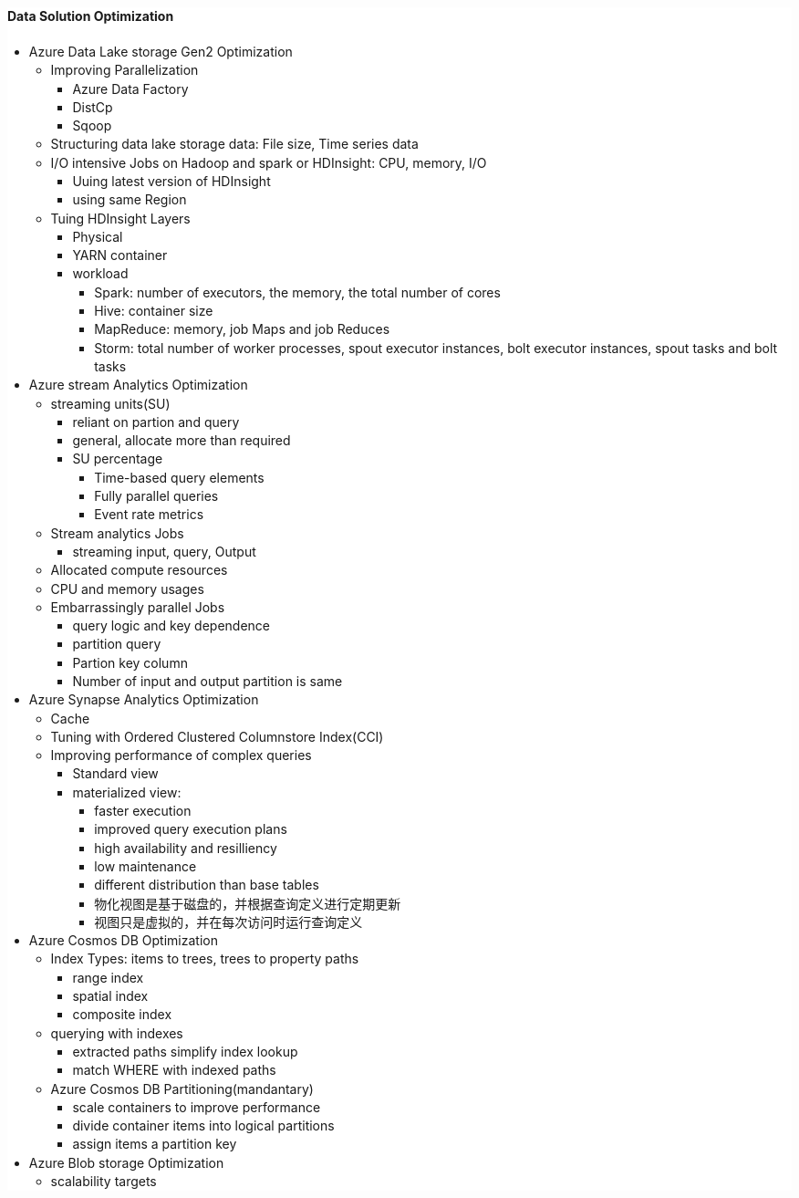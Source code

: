 #### Data Solution Optimization

- Azure Data Lake storage Gen2 Optimization
  - Improving Parallelization
    - Azure Data Factory
    - DistCp
    - Sqoop
  - Structuring data lake storage data: File size, Time series data
  - I/O intensive Jobs on Hadoop and spark or HDInsight:  CPU, memory, I/O
    - Uuing latest version of HDInsight
    - using same Region
  - Tuing HDInsight Layers
    - Physical
    - YARN container
    - workload
      - Spark: number of executors, the memory, the total number of cores
      - Hive:  container size
      - MapReduce: memory, job Maps and job Reduces
      - Storm:  total number of worker processes, spout executor instances, bolt executor instances, spout tasks and bolt tasks
- Azure stream Analytics Optimization
  - streaming units(SU)
    - reliant on partion and query
    - general, allocate more than required
    - SU percentage
      - Time-based query elements
      - Fully parallel queries
      - Event rate metrics
  - Stream analytics Jobs
    - streaming input, query, Output
  - Allocated compute resources
  - CPU and memory usages
  - Embarrassingly parallel Jobs
    - query logic and key dependence
    - partition query
    - Partion key column
    - Number of input and output partition is same
- Azure Synapse Analytics Optimization
  - Cache
  - Tuning with Ordered Clustered Columnstore Index(CCI)
  - Improving performance of complex queries
    - Standard view
    - materialized view:
      - faster execution
      - improved query execution plans
      - high availability and resilliency
      - low maintenance
      - different distribution than base tables
      - 物化视图是基于磁盘的，并根据查询定义进行定期更新
      - 视图只是虚拟的，并在每次访问时运行查询定义
- Azure Cosmos DB Optimization
  - Index Types: items to trees, trees to property paths
    - range index
    - spatial index
    - composite index
  - querying with indexes
    - extracted paths simplify index lookup
    - match WHERE with indexed paths
  - Azure Cosmos DB Partitioning(mandantary)
    - scale containers to improve performance
    - divide container items into logical partitions
    - assign items a partition key
- Azure Blob storage Optimization
  - scalability targets